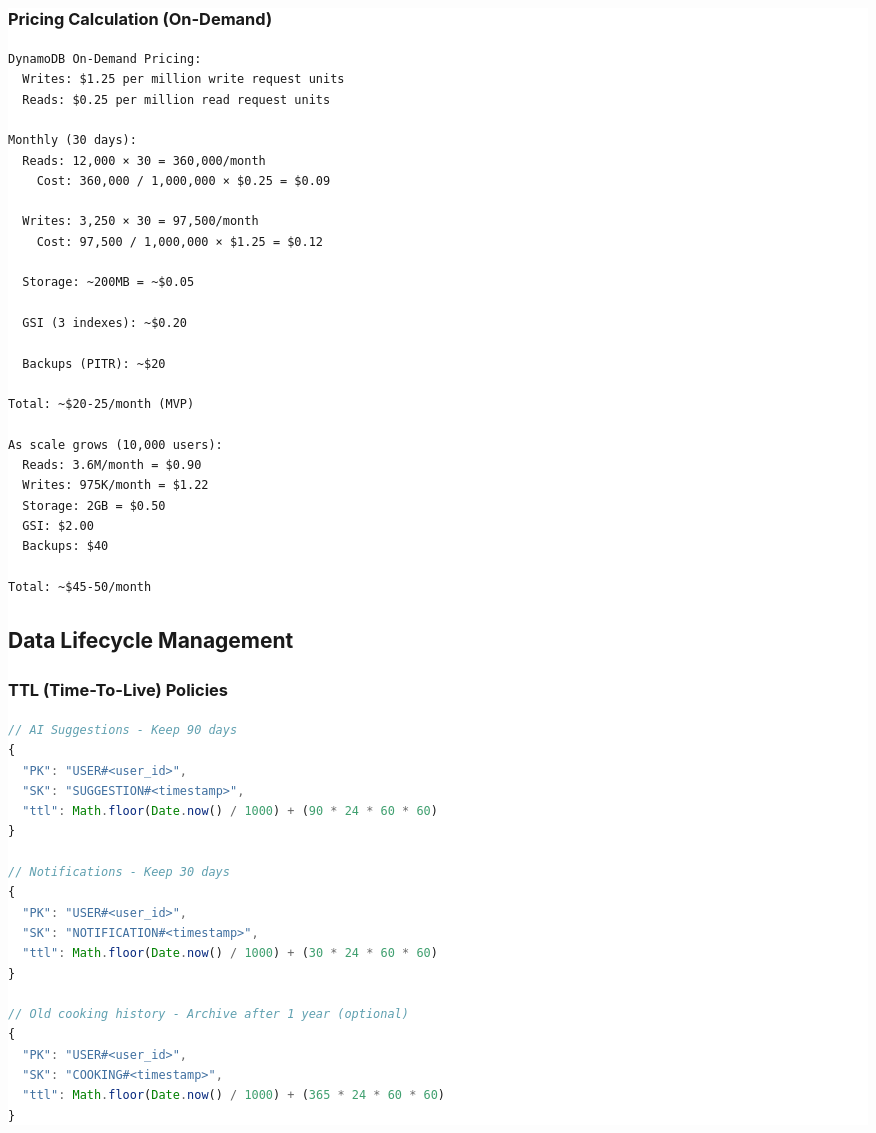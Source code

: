 ### Pricing Calculation (On-Demand)

```
DynamoDB On-Demand Pricing:
  Writes: $1.25 per million write request units
  Reads: $0.25 per million read request units

Monthly (30 days):
  Reads: 12,000 × 30 = 360,000/month
    Cost: 360,000 / 1,000,000 × $0.25 = $0.09

  Writes: 3,250 × 30 = 97,500/month
    Cost: 97,500 / 1,000,000 × $1.25 = $0.12

  Storage: ~200MB = ~$0.05

  GSI (3 indexes): ~$0.20

  Backups (PITR): ~$20

Total: ~$20-25/month (MVP)

As scale grows (10,000 users):
  Reads: 3.6M/month = $0.90
  Writes: 975K/month = $1.22
  Storage: 2GB = $0.50
  GSI: $2.00
  Backups: $40

Total: ~$45-50/month
```

## Data Lifecycle Management

### TTL (Time-To-Live) Policies

```javascript
// AI Suggestions - Keep 90 days
{
  "PK": "USER#<user_id>",
  "SK": "SUGGESTION#<timestamp>",
  "ttl": Math.floor(Date.now() / 1000) + (90 * 24 * 60 * 60)
}

// Notifications - Keep 30 days
{
  "PK": "USER#<user_id>",
  "SK": "NOTIFICATION#<timestamp>",
  "ttl": Math.floor(Date.now() / 1000) + (30 * 24 * 60 * 60)
}

// Old cooking history - Archive after 1 year (optional)
{
  "PK": "USER#<user_id>",
  "SK": "COOKING#<timestamp>",
  "ttl": Math.floor(Date.now() / 1000) + (365 * 24 * 60 * 60)
}
```
